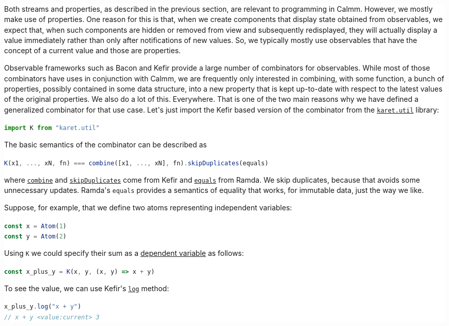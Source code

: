 Both streams and properties, as described in the previous section, are relevant
to programming in Calmm.  However, we mostly make use of properties.  One
reason for this is that, when we create components that display state obtained
from observables, we expect that, when such components are hidden or removed
from view and subsequently redisplayed, they will actually display a value
immediately rather than only after notifications of new values.  So, we
typically mostly use observables that have the concept of a current value and
those are properties.

Observable frameworks such as Bacon and Kefir provide a large number of
combinators for observables.  While most of those combinators have uses in
conjunction with Calmm, we are frequently only interested in combining, with
some function, a bunch of properties, possibly contained in some data structure,
into a new property that is kept up-to-date with respect to the latest values of
the original properties.  We also do a lot of this.  Everywhere.  That is one of
the two main reasons why we have defined a generalized combinator for that use
case.  Let's just import the Kefir based version of the combinator from
the [`karet.util`](https://github.com/calmm-js/karet.util) library:

```jsx
import K from "karet.util"
```

The basic semantics of the combinator can be described as

```jsx
K(x1, ..., xN, fn) === combine([x1, ..., xN], fn).skipDuplicates(equals)
```

where [`combine`](http://rpominov.github.io/kefir/#combine) and
[`skipDuplicates`](http://rpominov.github.io/kefir/#skip-duplicates) come from
Kefir and [`equals`](http://ramdajs.com/0.19.0/docs/#equals) from Ramda.  We
skip duplicates, because that avoids some unnecessary updates.  Ramda's `equals`
provides a semantics of equality that works, for immutable data, just the way we
like.

Suppose, for example, that we define two atoms representing independent
variables:

```jsx
const x = Atom(1)
const y = Atom(2)
```

Using `K` we could specify their sum as a
[dependent variable](https://en.wikipedia.org/wiki/Dependent_and_independent_variables)
as follows:

```jsx
const x_plus_y = K(x, y, (x, y) => x + y)
```

To see the value, we can use Kefir's
[`log`](http://rpominov.github.io/kefir/#log) method:

```jsx
x_plus_y.log("x + y")
// x + y <value:current> 3
```
